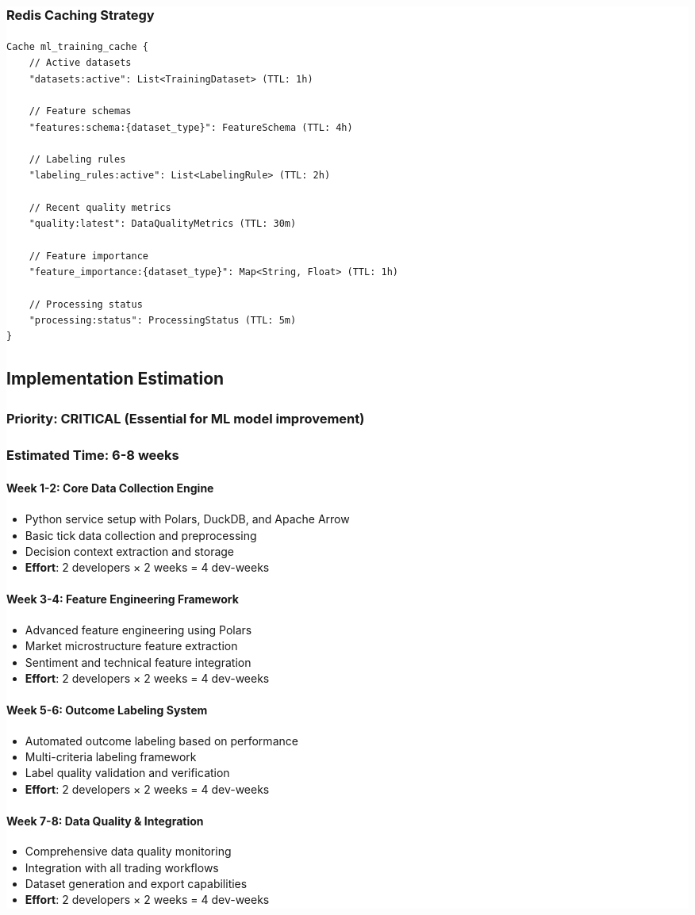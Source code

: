 ### Redis Caching Strategy
```pseudo
Cache ml_training_cache {
    // Active datasets
    "datasets:active": List<TrainingDataset> (TTL: 1h)
    
    // Feature schemas
    "features:schema:{dataset_type}": FeatureSchema (TTL: 4h)
    
    // Labeling rules
    "labeling_rules:active": List<LabelingRule> (TTL: 2h)
    
    // Recent quality metrics
    "quality:latest": DataQualityMetrics (TTL: 30m)
    
    // Feature importance
    "feature_importance:{dataset_type}": Map<String, Float> (TTL: 1h)
    
    // Processing status
    "processing:status": ProcessingStatus (TTL: 5m)
}
```

## Implementation Estimation

### Priority: **CRITICAL** (Essential for ML model improvement)
### Estimated Time: **6-8 weeks**

#### Week 1-2: Core Data Collection Engine
- Python service setup with Polars, DuckDB, and Apache Arrow
- Basic tick data collection and preprocessing
- Decision context extraction and storage
- **Effort**: 2 developers × 2 weeks = 4 dev-weeks

#### Week 3-4: Feature Engineering Framework
- Advanced feature engineering using Polars
- Market microstructure feature extraction
- Sentiment and technical feature integration
- **Effort**: 2 developers × 2 weeks = 4 dev-weeks

#### Week 5-6: Outcome Labeling System
- Automated outcome labeling based on performance
- Multi-criteria labeling framework
- Label quality validation and verification
- **Effort**: 2 developers × 2 weeks = 4 dev-weeks

#### Week 7-8: Data Quality & Integration
- Comprehensive data quality monitoring
- Integration with all trading workflows
- Dataset generation and export capabilities
- **Effort**: 2 developers × 2 weeks = 4 dev-weeks
